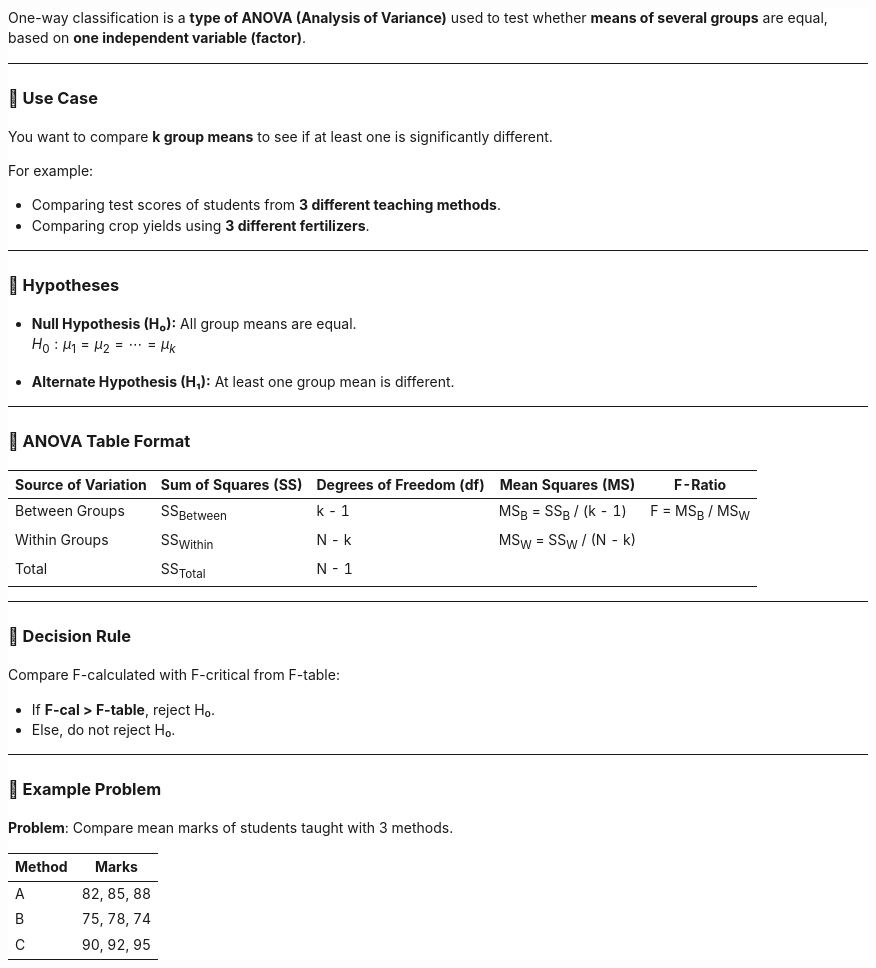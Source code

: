One-way classification is a **type of ANOVA (Analysis of Variance)** used to test whether **means of several groups** are equal, based on **one independent variable (factor)**.

---

### 🔹 Use Case

You want to compare **k group means** to see if at least one is significantly different.

For example:
- Comparing test scores of students from **3 different teaching methods**.
- Comparing crop yields using **3 different fertilizers**.

---

### 🔹 Hypotheses

- **Null Hypothesis (H₀):** All group means are equal.  
  $H_0: \mu_1 = \mu_2 = \cdots = \mu_k$
  
- **Alternate Hypothesis (H₁):** At least one group mean is different.

---

### 🔹 ANOVA Table Format

| Source of Variation | Sum of Squares (SS) | Degrees of Freedom (df) | Mean Squares (MS) | F-Ratio |
|---------------------|---------------------|--------------------------|--------------------|---------|
| Between Groups      | SS<sub>Between</sub> | k - 1                    | MS<sub>B</sub> = SS<sub>B</sub> / (k - 1) | F = MS<sub>B</sub> / MS<sub>W</sub> |
| Within Groups       | SS<sub>Within</sub>  | N - k                    | MS<sub>W</sub> = SS<sub>W</sub> / (N - k) |         |
| Total               | SS<sub>Total</sub>   | N - 1                    |                    |         |

---

### 🔹 Decision Rule

Compare F-calculated with F-critical from F-table:
- If **F-cal > F-table**, reject H₀.
- Else, do not reject H₀.

---

### 📘 Example Problem

**Problem**: Compare mean marks of students taught with 3 methods.

| Method | Marks       |
|--------|-------------|
| A      | 82, 85, 88  |
| B      | 75, 78, 74  |
| C      | 90, 92, 95  |
